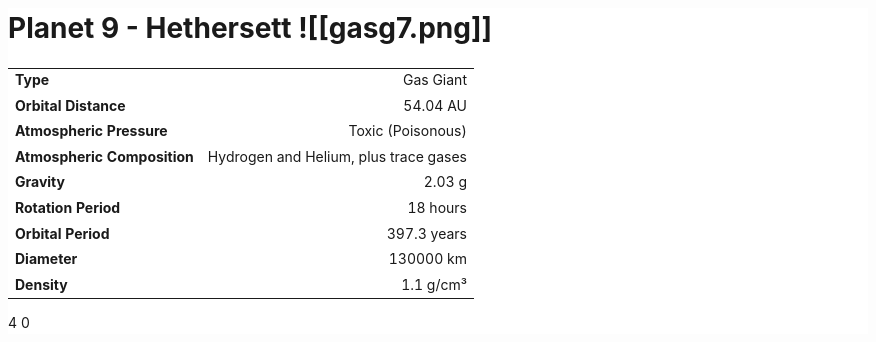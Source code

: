 
# Planet 9 - Hethersett ![[gasg7.png]]
|                             |                           |
| --------------------------- | -------------------------:|
| **Type**                    |             Gas Giant |
| **Orbital Distance**        |   54.04 AU |
| **Atmospheric Pressure**    |       Toxic (Poisonous) |
| **Atmospheric Composition** |      Hydrogen and Helium, plus trace gases |
| **Gravity**                 |        2.03 g |
| **Rotation Period**         |  18 hours |
| **Orbital Period** | 397.3 years |
| **Diameter**                |      130000 km | 
| **Density**                 |    1.1 g/cm³ |



4
0



